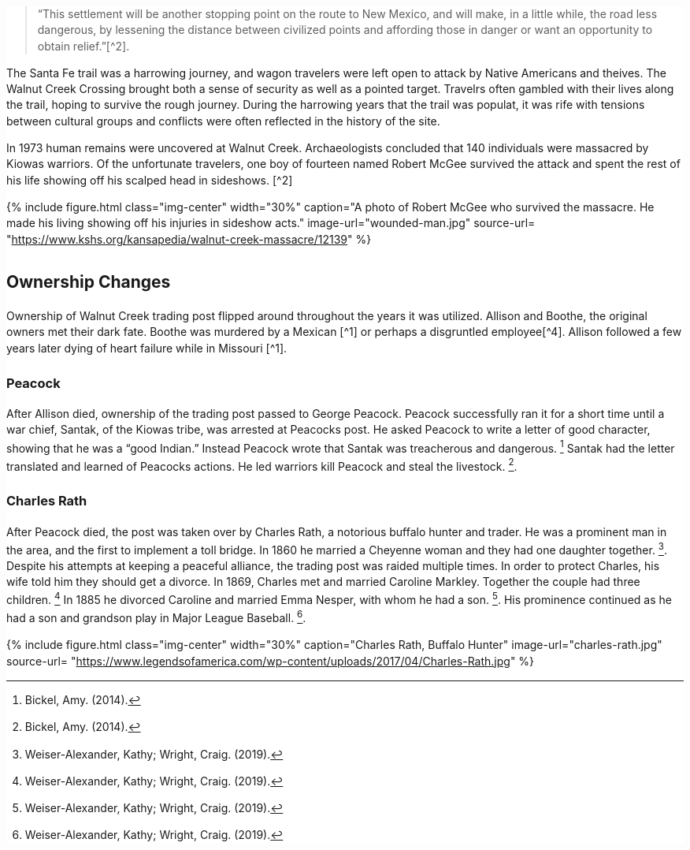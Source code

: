 >“This settlement will be another stopping point on the route to New Mexico, and will make, in a little while, the road less dangerous, by lessening the distance between civilized points and affording those in danger or want an opportunity to obtain relief.”[^2]. 

The Santa Fe trail was a harrowing journey, and wagon travelers were left open to attack by Native Americans and theives. The Walnut Creek Crossing brought both a sense of security as well as a pointed target. Travelrs often gambled with their lives along the trail, hoping to survive the rough journey. During the harrowing years that the trail was populat, it was rife with tensions between cultural groups and conflicts were often reflected in the history of the site.



In 1973 human remains were uncovered at Walnut Creek. Archaeologists concluded that 140 individuals were massacred by Kiowas warriors. Of the unfortunate travelers, one boy of fourteen named Robert McGee survived the attack and spent the rest of his life showing off his scalped head in sideshows. [^2]

{% include figure.html
  class="img-center"
  width="30%"
  caption="A photo of Robert McGee who survived the massacre. He made his living showing off his injuries in sideshow acts."
  image-url="wounded-man.jpg"
  source-url= "https://www.kshs.org/kansapedia/walnut-creek-massacre/12139"
%}

## Ownership Changes

Ownership of Walnut Creek trading post flipped around throughout the years it was utilized. Allison and Boothe, the original owners met their dark fate. Boothe was murdered by a Mexican [^1] or perhaps a disgruntled employee[^4]. Allison followed a few years later dying of heart failure while in Missouri [^1]. 

### Peacock

After Allison died,  ownership of the trading post passed to George Peacock. Peacock successfully ran it for a short time until a war chief, Santak, of the Kiowas tribe, was arrested at Peacocks post. He asked Peacock to write a letter of good character, showing that he was a “good Indian.” Instead Peacock wrote that Santak was treacherous and dangerous. [^9] Santak had the letter translated and learned of Peacocks actions. He led warriors kill Peacock and steal the livestock. [^9]. 

### Charles Rath

After Peacock died, the post was taken over by Charles Rath, a notorious buffalo hunter and trader. He was a prominent man in the area, and the first to implement a toll bridge. In 1860 he married a Cheyenne woman and they had one daughter together. [^18]. Despite his attempts at keeping a peaceful alliance, the trading post was raided multiple times. In order to protect Charles, his wife told him they should get a divorce. In 1869, Charles met and married Caroline Markley. Together the couple had three children. [^18] In 1885 he divorced Caroline and married Emma Nesper, with whom he had a son. [^18]. His prominence continued as he had a son and grandson play in Major League Baseball. [^18]. 

{% include figure.html
  class="img-center"
  width="30%"
  caption="Charles Rath, Buffalo Hunter"
  image-url="charles-rath.jpg"
  source-url= "https://www.legendsofamerica.com/wp-content/uploads/2017/04/Charles-Rath.jpg"
%}


[^9]: Bickel, Amy. (2014).
[^17]: Weiser-Alexander, Kathy. (2018)
[^18]: Weiser-Alexander, Kathy; Wright, Craig. (2019). 
[^19]: https://www.kansasmemory.org/item/220128/text